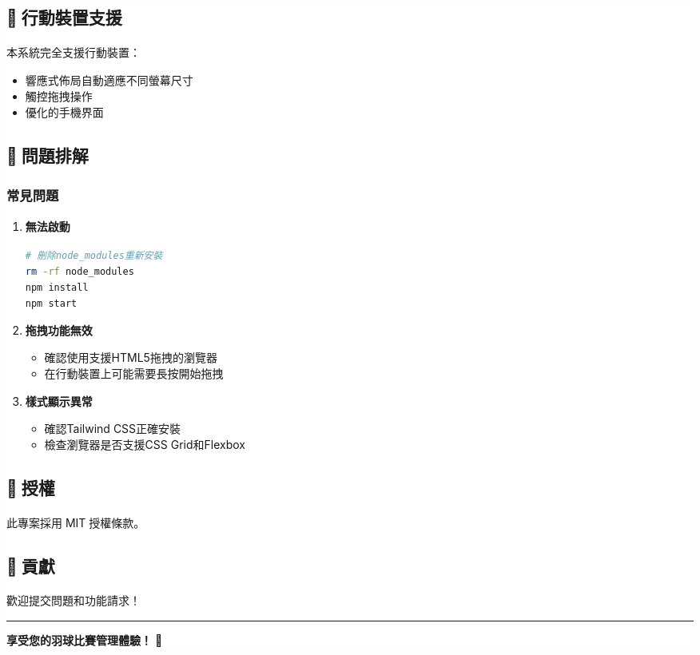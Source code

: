 ## 📱 行動裝置支援

本系統完全支援行動裝置：

- 響應式佈局自動適應不同螢幕尺寸
- 觸控拖拽操作
- 優化的手機界面

## 🐛 問題排解

### 常見問題

1. **無法啟動**

   ```bash
   # 刪除node_modules重新安裝
   rm -rf node_modules
   npm install
   npm start
   ```

2. **拖拽功能無效**
   - 確認使用支援HTML5拖拽的瀏覽器
   - 在行動裝置上可能需要長按開始拖拽

3. **樣式顯示異常**
   - 確認Tailwind CSS正確安裝
   - 檢查瀏覽器是否支援CSS Grid和Flexbox

## 📄 授權

此專案採用 MIT 授權條款。

## 🤝 貢獻

歡迎提交問題和功能請求！

---

**享受您的羽球比賽管理體驗！** 🏸

